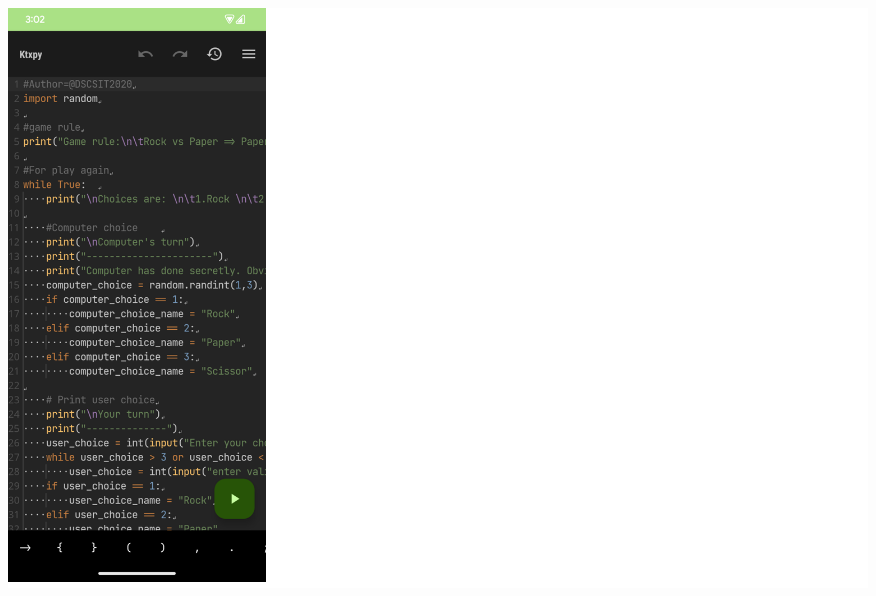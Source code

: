 <img style="width: 30%; height: 96%; padding-right: 10px" src=Images/ScreenShots/ScreenShot-Dracula.svg>